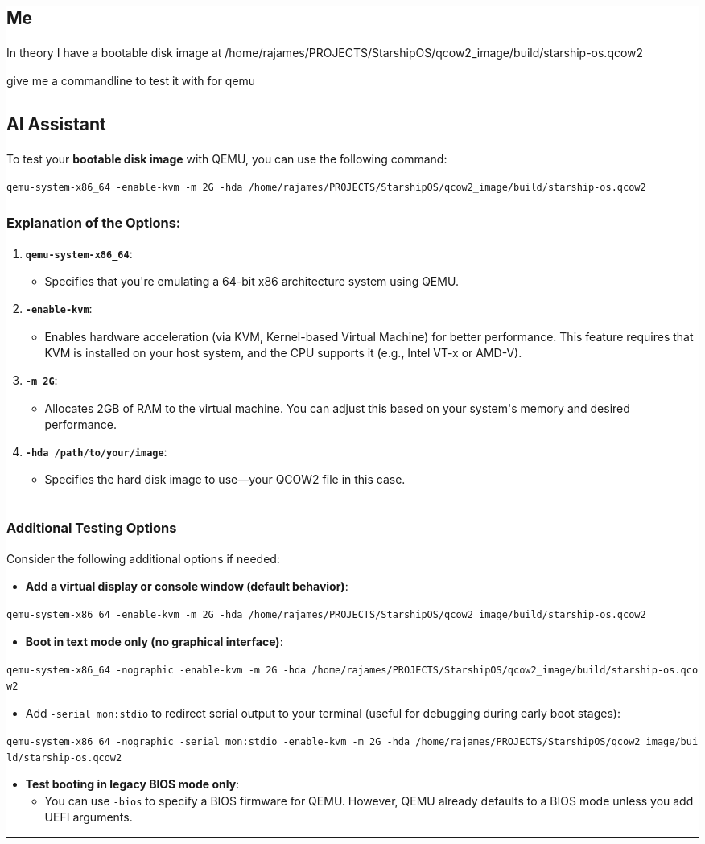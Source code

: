 ## Me
In theory I have a bootable disk image at /home/rajames/PROJECTS/StarshipOS/qcow2_image/build/starship-os.qcow2

give me a commandline to test it with for qemu

## AI Assistant
To test your **bootable disk image** with QEMU, you can use the following command:

```shell script
qemu-system-x86_64 -enable-kvm -m 2G -hda /home/rajames/PROJECTS/StarshipOS/qcow2_image/build/starship-os.qcow2
```

### Explanation of the Options:
1. **`qemu-system-x86_64`**:
    - Specifies that you're emulating a 64-bit x86 architecture system using QEMU.

2. **`-enable-kvm`**:
    - Enables hardware acceleration (via KVM, Kernel-based Virtual Machine) for better performance. This feature requires that KVM is installed on your host system, and the CPU supports it (e.g., Intel VT-x or AMD-V).

3. **`-m 2G`**:
    - Allocates 2GB of RAM to the virtual machine. You can adjust this based on your system's memory and desired performance.

4. **`-hda /path/to/your/image`**:
    - Specifies the hard disk image to use—your QCOW2 file in this case.

---

### Additional Testing Options
Consider the following additional options if needed:

- **Add a virtual display or console window (default behavior)**:
```shell script
qemu-system-x86_64 -enable-kvm -m 2G -hda /home/rajames/PROJECTS/StarshipOS/qcow2_image/build/starship-os.qcow2
```

- **Boot in text mode only (no graphical interface)**:
```shell script
qemu-system-x86_64 -nographic -enable-kvm -m 2G -hda /home/rajames/PROJECTS/StarshipOS/qcow2_image/build/starship-os.qcow2
```
- Add `-serial mon:stdio` to redirect serial output to your terminal (useful for debugging during early boot stages):
```shell script
qemu-system-x86_64 -nographic -serial mon:stdio -enable-kvm -m 2G -hda /home/rajames/PROJECTS/StarshipOS/qcow2_image/build/starship-os.qcow2
```

- **Test booting in legacy BIOS mode only**:
    - You can use `-bios` to specify a BIOS firmware for QEMU. However, QEMU already defaults to a BIOS mode unless you add UEFI arguments.

---